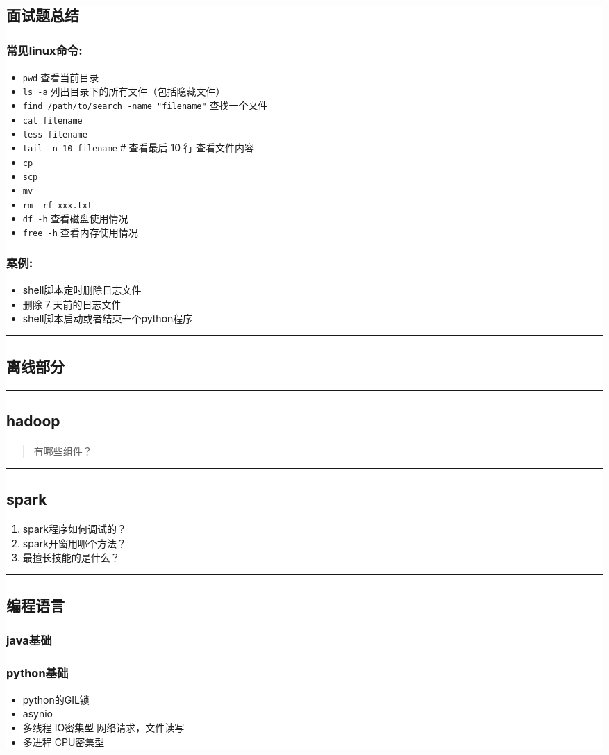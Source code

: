 ## 面试题总结

### 常见linux命令:

-   `pwd` 查看当前目录
-   `ls -a` 列出目录下的所有文件（包括隐藏文件）
-   `find /path/to/search -name "filename"` 查找一个文件
-   `cat filename`
-   `less filename`
-   `tail -n 10 filename` # 查看最后 10 行 查看文件内容
-   `cp`
-   `scp`
-   `mv`
-   `rm -rf xxx.txt`
-   `df -h` 查看磁盘使用情况
-   `free -h` 查看内存使用情况

### 案例:

-   shell脚本定时删除日志文件
-   删除 7 天前的日志文件
-   shell脚本启动或者结束一个python程序

---

## 离线部分

---

## hadoop

> 有哪些组件？

---

## spark

1.  spark程序如何调试的？
2.  spark开窗用哪个方法？
3.  最擅长技能的是什么？

---

## 编程语言

### java基础

### python基础

-   python的GIL锁
-   asynio
-   多线程 IO密集型 网络请求，文件读写
-   多进程 CPU密集型
